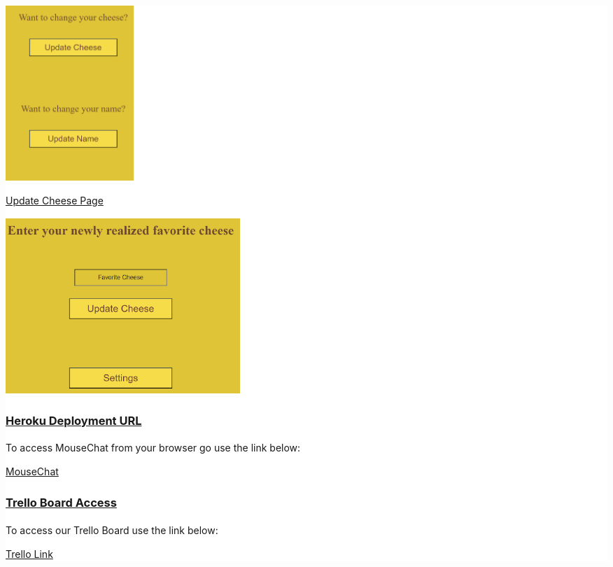 <img src = "../figures/SettingsOptions.png" height="250">

<u> Update Cheese Page </u>

<img src = "../figures/ChangeCheese.png" height="250">

### <u> Heroku Deployment URL </u>
To access MouseChat from your browser go use the link below:

[MouseChat](https://mousechat-04752a8a3873.herokuapp.com/)

### <u> Trello Board Access </u>
To access our Trello Board use the link below:

[Trello Link](https://trello.com/invite/b/66d871423be88469a3de8f77/ATTI1efbdd3191c1f4e916a7baddc86d2cbd7E88FF76/mousechat)

